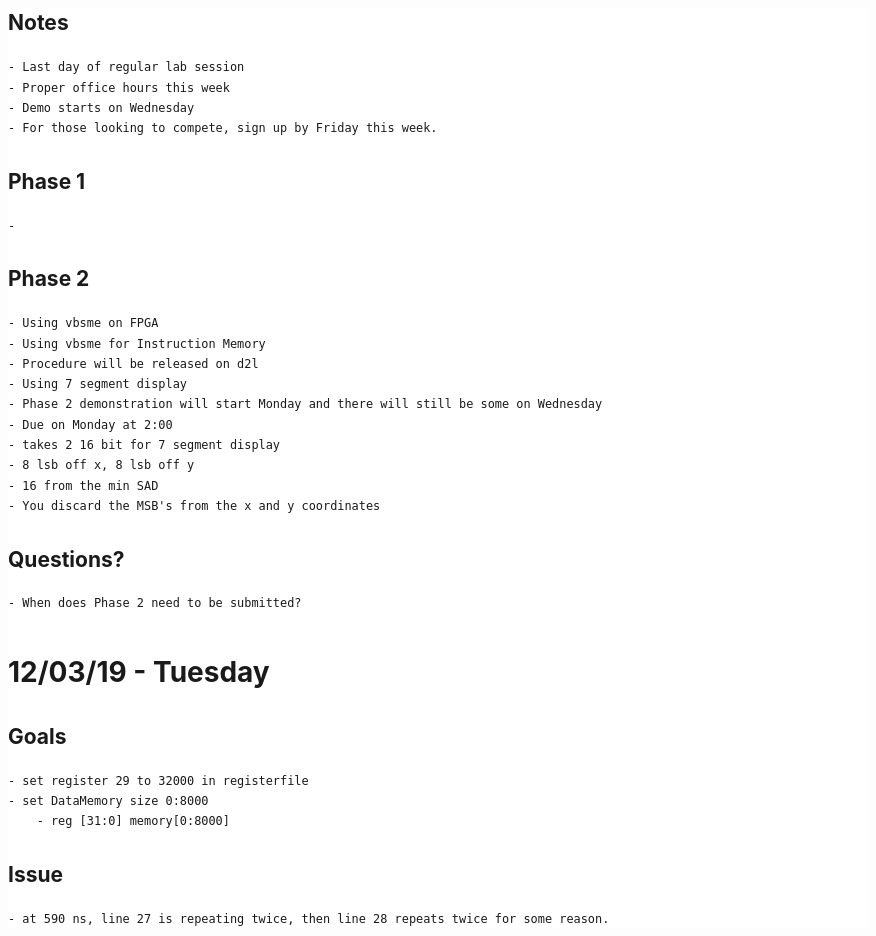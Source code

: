 ## Notes
	- Last day of regular lab session
	- Proper office hours this week
	- Demo starts on Wednesday
	- For those looking to compete, sign up by Friday this week.
	
## Phase 1
	-
	
## Phase 2
	- Using vbsme on FPGA
	- Using vbsme for Instruction Memory
	- Procedure will be released on d2l
	- Using 7 segment display
	- Phase 2 demonstration will start Monday and there will still be some on Wednesday
	- Due on Monday at 2:00
	- takes 2 16 bit for 7 segment display
	- 8 lsb off x, 8 lsb off y
	- 16 from the min SAD
	- You discard the MSB's from the x and y coordinates

## Questions?
	- When does Phase 2 need to be submitted?
	
# 12/03/19 - Tuesday

## Goals
	- set register 29 to 32000 in registerfile
	- set DataMemory size 0:8000
		- reg [31:0] memory[0:8000]
## Issue
	- at 590 ns, line 27 is repeating twice, then line 28 repeats twice for some reason.
	

